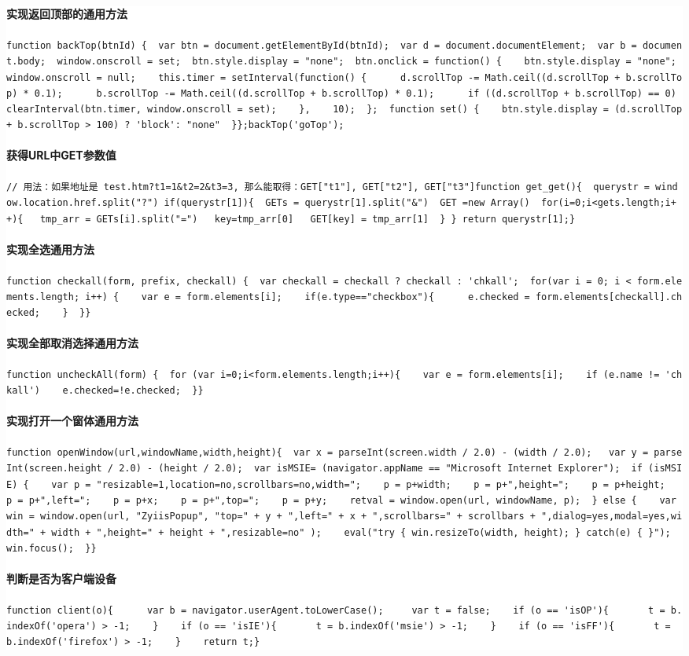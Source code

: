#### 实现返回顶部的通用方法

```
function backTop(btnId) {  var btn = document.getElementById(btnId);  var d = document.documentElement;  var b = document.body;  window.onscroll = set;  btn.style.display = "none";  btn.onclick = function() {    btn.style.display = "none";    window.onscroll = null;    this.timer = setInterval(function() {      d.scrollTop -= Math.ceil((d.scrollTop + b.scrollTop) * 0.1);      b.scrollTop -= Math.ceil((d.scrollTop + b.scrollTop) * 0.1);      if ((d.scrollTop + b.scrollTop) == 0) clearInterval(btn.timer, window.onscroll = set);    },    10);  };  function set() {    btn.style.display = (d.scrollTop + b.scrollTop > 100) ? 'block': "none"  }};backTop('goTop');
```

#### 获得URL中GET参数值

```
// 用法：如果地址是 test.htm?t1=1&t2=2&t3=3, 那么能取得：GET["t1"], GET["t2"], GET["t3"]function get_get(){  querystr = window.location.href.split("?") if(querystr[1]){  GETs = querystr[1].split("&")  GET =new Array()  for(i=0;i<gets.length;i++){   tmp_arr = GETs[i].split("=")   key=tmp_arr[0]   GET[key] = tmp_arr[1]  } } return querystr[1];}
```

#### 实现全选通用方法

```
function checkall(form, prefix, checkall) {  var checkall = checkall ? checkall : 'chkall';  for(var i = 0; i < form.elements.length; i++) {    var e = form.elements[i];    if(e.type=="checkbox"){      e.checked = form.elements[checkall].checked;    }  }}
```

#### 实现全部取消选择通用方法

```
function uncheckAll(form) {  for (var i=0;i<form.elements.length;i++){    var e = form.elements[i];    if (e.name != 'chkall')    e.checked=!e.checked;  }}
```

#### 实现打开一个窗体通用方法

```
function openWindow(url,windowName,width,height){  var x = parseInt(screen.width / 2.0) - (width / 2.0);   var y = parseInt(screen.height / 2.0) - (height / 2.0);  var isMSIE= (navigator.appName == "Microsoft Internet Explorer");  if (isMSIE) {    var p = "resizable=1,location=no,scrollbars=no,width=";    p = p+width;    p = p+",height=";    p = p+height;    p = p+",left=";    p = p+x;    p = p+",top=";    p = p+y;    retval = window.open(url, windowName, p);  } else {    var win = window.open(url, "ZyiisPopup", "top=" + y + ",left=" + x + ",scrollbars=" + scrollbars + ",dialog=yes,modal=yes,width=" + width + ",height=" + height + ",resizable=no" );    eval("try { win.resizeTo(width, height); } catch(e) { }");    win.focus();  }}
```

#### 判断是否为客户端设备

```
function client(o){      var b = navigator.userAgent.toLowerCase();     var t = false;    if (o == 'isOP'){       t = b.indexOf('opera') > -1;    }    if (o == 'isIE'){       t = b.indexOf('msie') > -1;    }    if (o == 'isFF'){       t = b.indexOf('firefox') > -1;    }    return t;}
```


[^步骤]: 断点调试是指自己在程序的某一行设置一个断点，调试时，程序运行到这一行就会停住，然后你可以一步一步往下调试，调试过程中可以看各个变量当前的值，出错的话，调试到出错的代码行即显示错误，停下。